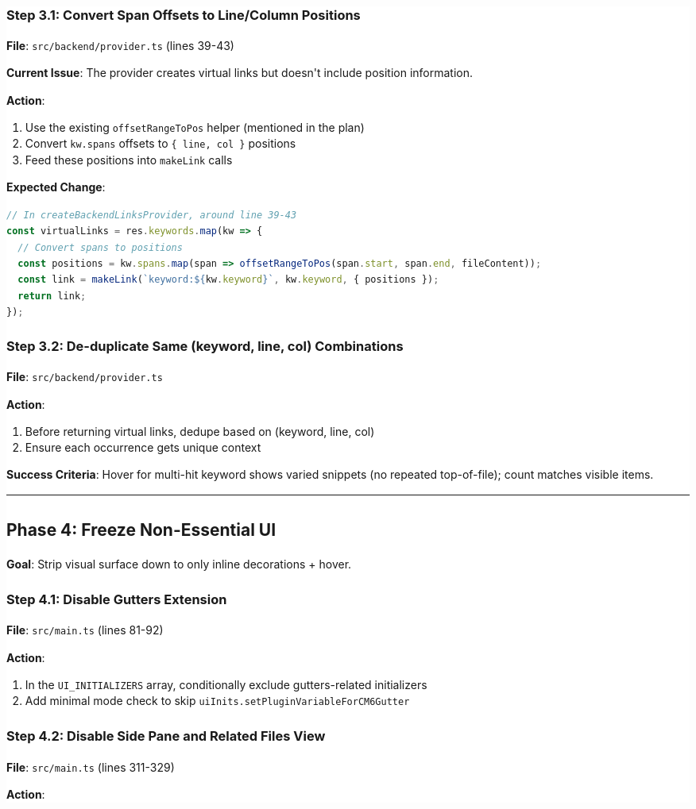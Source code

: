 ### Step 3.1: Convert Span Offsets to Line/Column Positions

**File**: `src/backend/provider.ts` (lines 39-43)

**Current Issue**: The provider creates virtual links but doesn't include position information.

**Action**:

1.  Use the existing `offsetRangeToPos` helper (mentioned in the plan)
2.  Convert `kw.spans` offsets to `{ line, col }` positions
3.  Feed these positions into `makeLink` calls

**Expected Change**:

```typescript
// In createBackendLinksProvider, around line 39-43
const virtualLinks = res.keywords.map(kw => {
  // Convert spans to positions
  const positions = kw.spans.map(span => offsetRangeToPos(span.start, span.end, fileContent));
  const link = makeLink(`keyword:${kw.keyword}`, kw.keyword, { positions });
  return link;
});
```

### Step 3.2: De-duplicate Same (keyword, line, col) Combinations

**File**: `src/backend/provider.ts`

**Action**:

1.  Before returning virtual links, dedupe based on (keyword, line, col)
2.  Ensure each occurrence gets unique context

**Success Criteria**: Hover for multi-hit keyword shows varied snippets (no repeated top-of-file); count matches visible items.

---

## Phase 4: Freeze Non-Essential UI

**Goal**: Strip visual surface down to only inline decorations + hover.

### Step 4.1: Disable Gutters Extension

**File**: `src/main.ts` (lines 81-92)

**Action**:

1.  In the `UI_INITIALIZERS` array, conditionally exclude gutters-related initializers
2.  Add minimal mode check to skip `uiInits.setPluginVariableForCM6Gutter`

### Step 4.2: Disable Side Pane and Related Files View

**File**: `src/main.ts` (lines 311-329)

**Action**:
